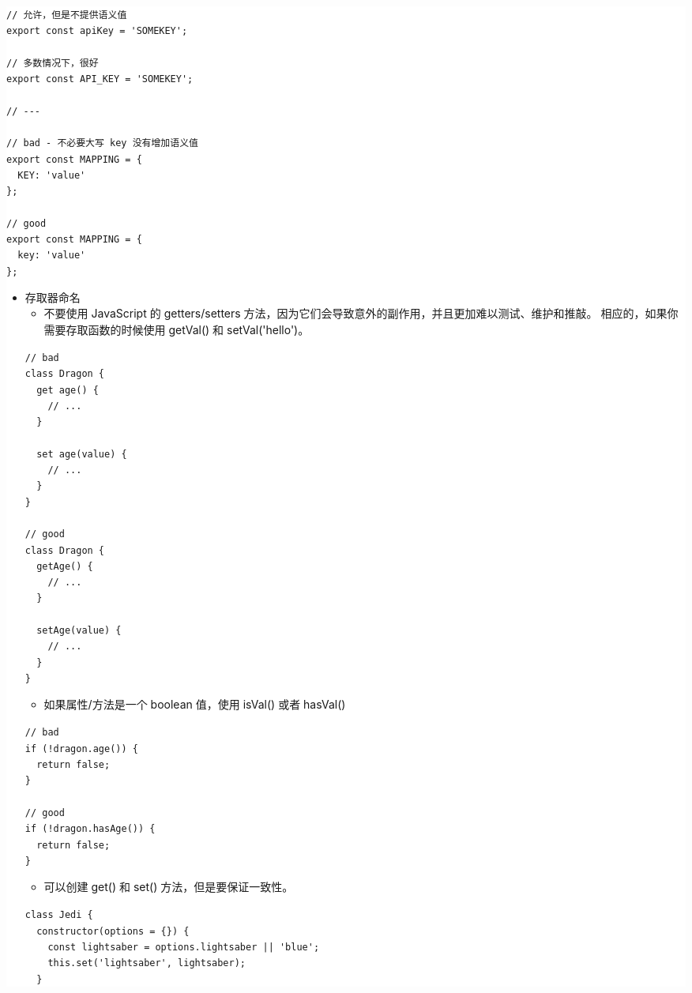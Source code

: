 ~~~
// 允许，但是不提供语义值
export const apiKey = 'SOMEKEY';

// 多数情况下，很好
export const API_KEY = 'SOMEKEY';

// ---

// bad - 不必要大写 key 没有增加语义值
export const MAPPING = {
  KEY: 'value'
};

// good
export const MAPPING = {
  key: 'value'
};
~~~
* 存取器命名
  +  不要使用 JavaScript 的 getters/setters 方法，因为它们会导致意外的副作用，并且更加难以测试、维护和推敲。 相应的，如果你需要存取函数的时候使用 getVal() 和 setVal('hello')。
  ~~~
  // bad
  class Dragon {
    get age() {
      // ...
    }

    set age(value) {
      // ...
    }
  }

  // good
  class Dragon {
    getAge() {
      // ...
    }

    setAge(value) {
      // ...
    }
  }
  ~~~
  + 如果属性/方法是一个 boolean 值，使用 isVal() 或者 hasVal()
  ~~~
  // bad
  if (!dragon.age()) {
    return false;
  }

  // good
  if (!dragon.hasAge()) {
    return false;
  }
  ~~~
  + 可以创建 get() 和 set() 方法，但是要保证一致性。
  ~~~
  class Jedi {
    constructor(options = {}) {
      const lightsaber = options.lightsaber || 'blue';
      this.set('lightsaber', lightsaber);
    }

  ~~~